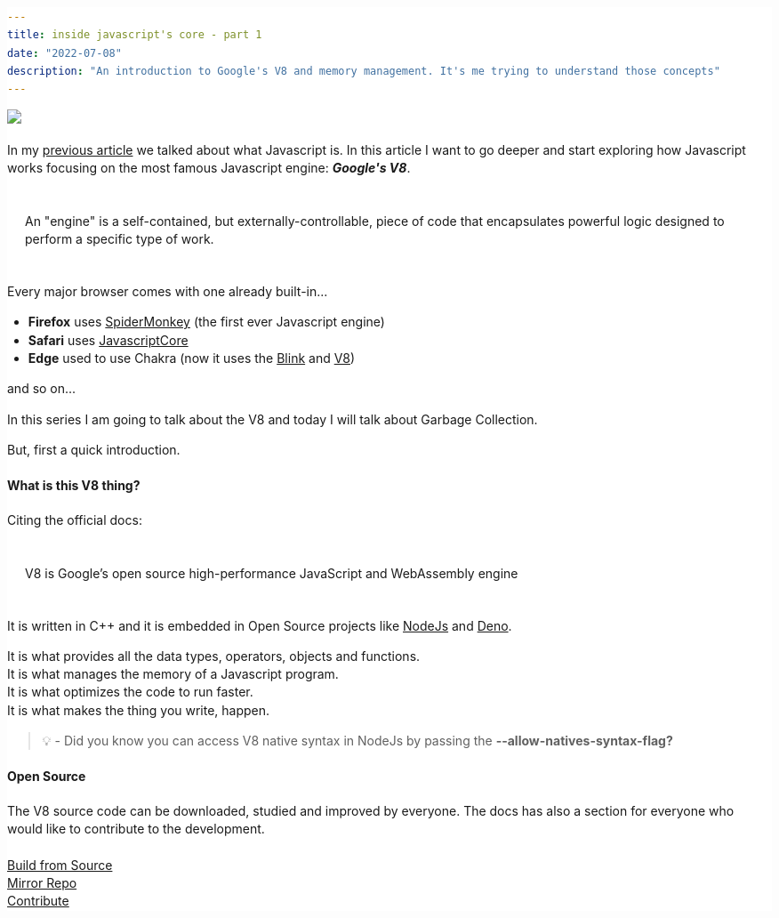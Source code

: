 ```yaml
---
title: inside javascript's core - part 1
date: "2022-07-08"
description: "An introduction to Google's V8 and memory management. It's me trying to understand those concepts"
---
```


<img src="https://c.tenor.com/a6OiNnAdh0gAAAAC/dark-gloomy.gif" style="width:100%"/><br/>

In my <a href="/hello-js">previous article</a> we talked about what Javascript is.
In this article I want to go deeper and start exploring how Javascript works focusing on the most famous Javascript engine: <b><em>Google's V8</em></b>.


<h4 style="padding: 20px; font-weight:normal;">An "engine" is a self-contained, but externally-controllable, piece of code that encapsulates powerful logic designed to perform a specific type of work.</h4>

Every major browser comes with one already built-in... 

- <b>Firefox</b> uses <a href="https://en.wikipedia.org/wiki/SpiderMonkey" target="_blank">SpiderMonkey</a> (the first ever Javascript engine)
- <b>Safari</b> uses <a href="https://developer.apple.com/documentation/javascriptcore" target="_blank">JavascriptCore</a>
- <b>Edge</b> used to use Chakra (now it uses the <a href="https://en.wikipedia.org/wiki/Blink_(browser_engine)" target="_blank">Blink</a> and <a href="https://v8.dev/docs" target="_blank">V8</a>)

and so on...

In this series I am going to talk about the V8 and today I will talk about Garbage Collection.

But, first a quick introduction.


<h4>What is this V8 thing?</h4>
Citing the official docs:
<h4 style="padding: 20px; font-weight: normal;">V8 is Google’s open source high-performance JavaScript and WebAssembly engine</h4>

It is written in C++ and it is embedded in Open Source projects like <a href="https://nodejs.org/en/" target="_blank">NodeJs</a> and <a href="https://deno.land/" target="_blank">Deno</a>.

It is what provides all the data types, operators, objects and functions.<br/>
It is what manages the memory of a Javascript program. <br/>
It is what optimizes the code to run faster.<br/>
It is what makes the thing you write, happen. <br/>

> 💡 - Did you know you can access V8 native syntax in NodeJs by passing the <b>--allow-natives-syntax-flag?</b>

<h4>Open Source</h4>
The V8 source code can be downloaded, studied and improved by everyone. 
The docs has also a section for everyone who would like to contribute to the development.<br/><br/>
<a href="https://v8.dev/docs/source-code" target="_blank">Build from Source<a/><br/>
<a href="https://github.com/v8/v8" target="_blank">Mirror Repo</a><br/>
<a href="https://v8.dev/docs/contribute" target="_blank">Contribute</a>
